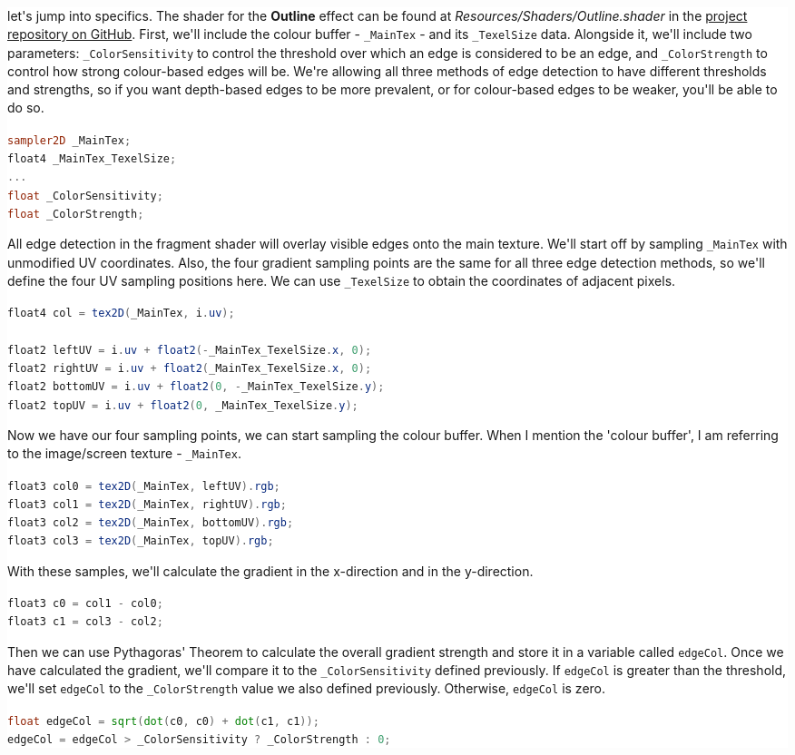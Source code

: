 let's jump into specifics. The shader for the **Outline** effect can be found at *Resources/Shaders/Outline.shader* in the [project repository on GitHub](https://github.com/daniel-ilett/image-ultra). First, we'll include the colour buffer - `_MainTex` - and its `_TexelSize` data. Alongside it, we'll include two parameters: `_ColorSensitivity` to control the threshold over which an edge is considered to be an edge, and `_ColorStrength` to control how strong colour-based edges will be. We're allowing all three methods of edge detection to have different thresholds and strengths, so if you want depth-based edges to be more prevalent, or for colour-based edges to be weaker, you'll be able to do so.

~~~glsl
sampler2D _MainTex;
float4 _MainTex_TexelSize;
...
float _ColorSensitivity;
float _ColorStrength;
~~~

All edge detection in the fragment shader will overlay visible edges onto the main texture. We'll start off by sampling `_MainTex` with unmodified UV coordinates. Also, the four gradient sampling points are the same for all three edge detection methods, so we'll define the four UV sampling positions here. We can use `_TexelSize` to obtain the coordinates of adjacent pixels.

~~~glsl
float4 col = tex2D(_MainTex, i.uv);

float2 leftUV = i.uv + float2(-_MainTex_TexelSize.x, 0);
float2 rightUV = i.uv + float2(_MainTex_TexelSize.x, 0);
float2 bottomUV = i.uv + float2(0, -_MainTex_TexelSize.y);
float2 topUV = i.uv + float2(0, _MainTex_TexelSize.y);
~~~

Now we have our four sampling points, we can start sampling the colour buffer. When I mention the 'colour buffer', I am referring to the image/screen texture - `_MainTex`.

~~~glsl
float3 col0 = tex2D(_MainTex, leftUV).rgb;
float3 col1 = tex2D(_MainTex, rightUV).rgb;
float3 col2 = tex2D(_MainTex, bottomUV).rgb;
float3 col3 = tex2D(_MainTex, topUV).rgb;
~~~

With these samples, we'll calculate the gradient in the x-direction and in the y-direction.

~~~glsl
float3 c0 = col1 - col0;
float3 c1 = col3 - col2;
~~~

Then we can use Pythagoras' Theorem to calculate the overall gradient strength and store it in a variable called `edgeCol`. Once we have calculated the gradient, we'll compare it to the `_ColorSensitivity` defined previously. If `edgeCol` is greater than the threshold, we'll set `edgeCol` to the `_ColorStrength` value we also defined previously. Otherwise, `edgeCol` is zero.

~~~glsl
float edgeCol = sqrt(dot(c0, c0) + dot(c1, c1));
edgeCol = edgeCol > _ColorSensitivity ? _ColorStrength : 0;
~~~
